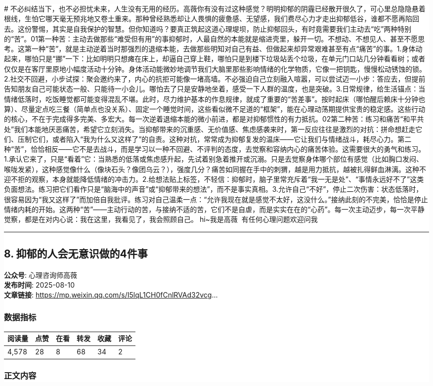 # 不必纠结当下，也不必担忧未来，人生没有无用的经历。高薇你有没有过这种感觉？明明抑郁的阴霾已经散开很久了，可心里总隐隐悬着根线，生怕它哪天毫无预兆地又卷土重来。那种曾经熟悉却让人畏惧的疲惫感、无望感，我们费尽心力才走出抑郁低谷，谁都不愿再陷回去。这份警惕，其实是自我保护的智慧。但你知道吗？要真正筑起这道心理堤坝，防止抑郁回头，有时竟需要我们主动去“吃”两种特别的“苦”。01第一种苦：主动去做那些“难受但有用”的事抑郁时，人最自然的本能就是缩进壳里，躲开一切。不想动、不想见人、甚至不愿思考。这第一种“苦”，就是主动逆着当时那强烈的退缩本能，去做那些明知对自己有益、但做起来却异常艰难甚至有点“痛苦”的事。1.身体动起来，哪怕只是“挪”一下：比如明明只想瘫在床上，却逼自己穿上鞋，哪怕只是到楼下垃圾站丢个垃圾，在单元门口站几分钟看看树；或者仅仅是在客厅里原地小幅度活动十分钟。身体活动能微妙地调节我们大脑里那些影响情绪的化学物质，它像一把钥匙，慢慢松动锈蚀的锁。2.社交不回避，小步试探：聚会邀约来了，内心的抗拒可能像一堵高墙。不必强迫自己立刻融入喧嚣，可以尝试迈一小步：答应去，但提前告知朋友自己可能状态一般、只能待一小会儿。哪怕去了只是安静地坐着，感受一下人群的温度，也是突破。3.日常规律，给生活锚点：当情绪低落时，吃饭睡觉都可能变得混乱不堪。此时，尽力维护基本的作息规律，就成了重要的“苦差事”。按时起床（哪怕醒后赖床十分钟也算）、尽量定点吃三餐（简单点也没关系）、固定一个睡觉时间，这些看似微不足道的“框架”，能在心理动荡期提供宝贵的稳定感。这些行动的核心，不在于完成得多完美、多宏大。每一次逆着退缩本能的微小前进，都是对抑郁惯性的有力抵抗。02第二种苦：练习和痛苦“和平共处”我们本能地厌恶痛苦，希望它立刻消失。当抑郁带来的沉重感、无价值感、焦虑感袭来时，第一反应往往是激烈的对抗：拼命想赶走它们、压制它们，或者陷入“我为什么又这样了”的自责。这种对抗，常常成为抑郁复发的温床——它让我们与情绪战斗，耗尽心力。第二种“苦”，恰恰相反——它不是去战斗，而是学习以一种不回避、不评判的态度，去觉察和容纳内心的痛苦体验。这需要很大的勇气和练习。1.承认它来了，只是“看着”它：当熟悉的低落或焦虑感升起，先试着别急着推开或沉溺。只是去觉察身体哪个部位有感觉（比如胸口发闷、喉咙发紧），这种感觉像什么（像块石头？像团乌云？），强度几分？痛苦如同握在手中的刺猬，越是用力抵抗，越被扎得鲜血淋漓。这种不迎不拒的观察，本身就能降低情绪的冲击力。2.给想法贴上标签，不轻信：抑郁时，脑子里常充斥着“我一无是处”、“事情永远好不了”这类负面想法。练习把它们看作只是“脑海中的声音”或“抑郁带来的想法”，而不是事实真相。3.允许自己“不好”，停止二次伤害：状态低落时，很容易因为“我又这样了”而加倍自我批评。练习对自己温柔一点：“允许我现在就是感觉不太好，这没什么。”接纳此刻的不完美，恰恰是停止情绪内耗的开始。这两种“苦”——主动行动的苦，与接纳不适的苦，它们不是自虐，而是实实在在的“心药”。每一次主动迈步，每一次平静觉察，都是在对内心说：我在这里，我看见了，我会照顾自己。 hi~我是高薇  有任何心理问题欢迎问我

---

## 8. 抑郁的人会无意识做的4件事

**公众号**: 心理咨询师高薇  
**发布时间**: 2025-08-10  
**文章链接**: https://mp.weixin.qq.com/s/I5lqL1CH0fCnlRVAd32vcg...

### 数据指标

| 阅读量 | 点赞 | 在看 | 转发 | 收藏 | 评论 |
|--------|------|------|------|------|------|
| 4,578 | 28 | 8 | 68 | 34 | 2 |

### 正文内容
